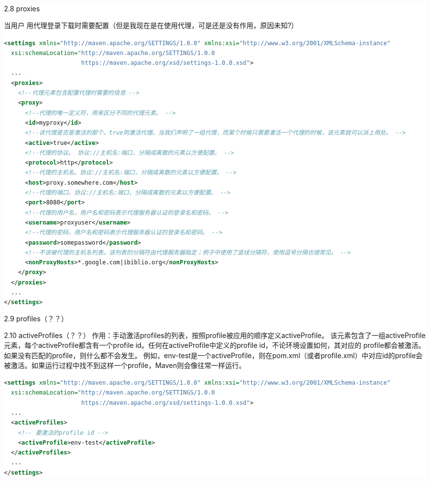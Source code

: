 2.8 proxies

当用户 用代理登录下载时需要配置（但是我现在是在使用代理，可是还是没有作用，原因未知?）
```xml
<settings xmlns="http://maven.apache.org/SETTINGS/1.0.0" xmlns:xsi="http://www.w3.org/2001/XMLSchema-instance"
  xsi:schemaLocation="http://maven.apache.org/SETTINGS/1.0.0
                      https://maven.apache.org/xsd/settings-1.0.0.xsd">
  ...
  <proxies>
    <!--代理元素包含配置代理时需要的信息 -->
    <proxy>
      <!--代理的唯一定义符，用来区分不同的代理元素。 -->
      <id>myproxy</id>
      <!--该代理是否是激活的那个。true则激活代理。当我们声明了一组代理，而某个时候只需要激活一个代理的时候，该元素就可以派上用处。 -->
      <active>true</active>
      <!--代理的协议。 协议://主机名:端口，分隔成离散的元素以方便配置。 -->
      <protocol>http</protocol>
      <!--代理的主机名。协议://主机名:端口，分隔成离散的元素以方便配置。 -->
      <host>proxy.somewhere.com</host>
      <!--代理的端口。协议://主机名:端口，分隔成离散的元素以方便配置。 -->
      <port>8080</port>
      <!--代理的用户名，用户名和密码表示代理服务器认证的登录名和密码。 -->
      <username>proxyuser</username>
      <!--代理的密码，用户名和密码表示代理服务器认证的登录名和密码。 -->
      <password>somepassword</password>
      <!--不该被代理的主机名列表。该列表的分隔符由代理服务器指定；例子中使用了竖线分隔符，使用逗号分隔也很常见。 -->
      <nonProxyHosts>*.google.com|ibiblio.org</nonProxyHosts>
    </proxy>
  </proxies>
  ...
</settings>
```
2.9 profiles（？？）

2.10 activeProfiles（？？）
作用：手动激活profiles的列表，按照profile被应用的顺序定义activeProfile。
该元素包含了一组activeProfile元素，每个activeProfile都含有一个profile id。任何在activeProfile中定义的profile id，不论环境设置如何，其对应的 profile都会被激活。如果没有匹配的profile，则什么都不会发生。
例如，env-test是一个activeProfile，则在pom.xml（或者profile.xml）中对应id的profile会被激活。如果运行过程中找不到这样一个profile，Maven则会像往常一样运行。
```xml
<settings xmlns="http://maven.apache.org/SETTINGS/1.0.0" xmlns:xsi="http://www.w3.org/2001/XMLSchema-instance"
  xsi:schemaLocation="http://maven.apache.org/SETTINGS/1.0.0
                      https://maven.apache.org/xsd/settings-1.0.0.xsd">
  ...
  <activeProfiles>
    <!-- 要激活的profile id -->
    <activeProfile>env-test</activeProfile>
  </activeProfiles>
  ...
</settings>
```
